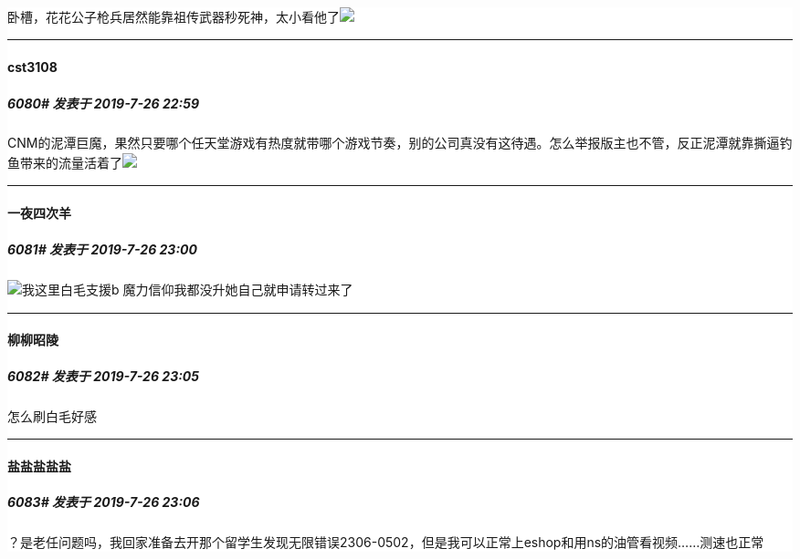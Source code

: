 


卧槽，花花公子枪兵居然能靠祖传武器秒死神，太小看他了<img src="https://static.saraba1st.com/image/smiley/face2017/209.gif" referrerpolicy="no-referrer">







*****

####  cst3108  
##### 6080#       发表于 2019-7-26 22:59




CNM的泥潭巨魔，果然只要哪个任天堂游戏有热度就带哪个游戏节奏，别的公司真没有这待遇。怎么举报版主也不管，反正泥潭就靠撕逼钓鱼带来的流量活着了<img src="https://static.saraba1st.com/image/smiley/face2017/067.png" referrerpolicy="no-referrer">







*****

####  一夜四次羊  
##### 6081#       发表于 2019-7-26 23:00



<img src="https://static.saraba1st.com/image/smiley/face2017/125.png" referrerpolicy="no-referrer">我这里白毛支援b 魔力信仰我都没升她自己就申请转过来了







*****

####  柳柳昭陵  
##### 6082#       发表于 2019-7-26 23:05




怎么刷白毛好感







*****

####  盐盐盐盐盐  
##### 6083#       发表于 2019-7-26 23:06




？是老任问题吗，我回家准备去开那个留学生发现无限错误2306-0502，但是我可以正常上eshop和用ns的油管看视频……测速也正常

